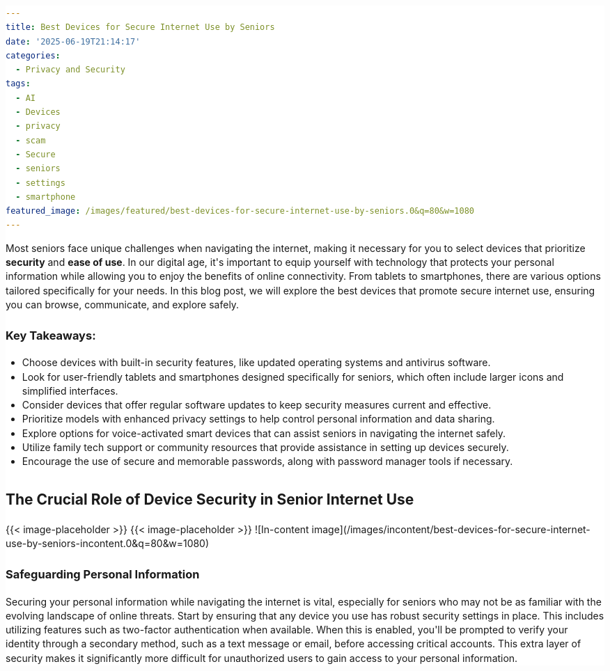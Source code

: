 ```yaml
---
title: Best Devices for Secure Internet Use by Seniors
date: '2025-06-19T21:14:17'
categories:
  - Privacy and Security
tags:
  - AI
  - Devices
  - privacy
  - scam
  - Secure
  - seniors
  - settings
  - smartphone
featured_image: /images/featured/best-devices-for-secure-internet-use-by-seniors.0&q=80&w=1080
---
```


<p>Most seniors face unique challenges when navigating the internet, making it necessary for you to select devices that prioritize <strong>security</strong> and <strong>ease of use</strong>. In our digital age, it's important to equip yourself with technology that protects your personal information while allowing you to enjoy the benefits of online connectivity. From tablets to smartphones, there are various options tailored specifically for your needs. In this blog post, we will explore the best devices that promote secure internet use, ensuring you can browse, communicate, and explore safely.</p><h3>Key Takeaways:</h3>
<ul>
    <li>Choose devices with built-in security features, like updated operating systems and antivirus software.</li>
    <li>Look for user-friendly tablets and smartphones designed specifically for seniors, which often include larger icons and simplified interfaces.</li>
    <li>Consider devices that offer regular software updates to keep security measures current and effective.</li>
    <li>Prioritize models with enhanced privacy settings to help control personal information and data sharing.</li>
    <li>Explore options for voice-activated smart devices that can assist seniors in navigating the internet safely.</li>
    <li>Utilize family tech support or community resources that provide assistance in setting up devices securely.</li>
    <li>Encourage the use of secure and memorable passwords, along with password manager tools if necessary.</li>
</ul><h2>The Crucial Role of Device Security in Senior Internet Use</h2>
{{< image-placeholder >}}
{{< image-placeholder >}}
![In-content image](/images/incontent/best-devices-for-secure-internet-use-by-seniors-incontent.0&q=80&w=1080)




<h3>Safeguarding Personal Information</h3>
<p>Securing your personal information while navigating the internet is vital, especially for seniors who may not be as familiar with the evolving landscape of online threats. Start by ensuring that any device you use has robust security settings in place. This includes utilizing features such as two-factor authentication when available. When this is enabled, you'll be prompted to verify your identity through a secondary method, such as a text message or email, before accessing critical accounts. This extra layer of security makes it significantly more difficult for unauthorized users to gain access to your personal information.</p>

